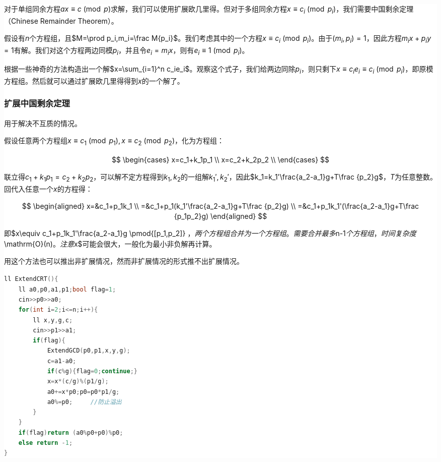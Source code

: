 对于单组同余方程$ax\equiv c\pmod{p}$求解，我们可以使用扩展欧几里得。但对于多组同余方程$x\equiv c_i\pmod{p_i}$，我们需要中国剩余定理（Chinese Remainder Theorem）。

假设有$n$个方程组，且$M=\prod p_i,m_i=\frac M{p_i}$。我们考虑其中的一个方程$x\equiv c_i\pmod{p_i}$。由于$(m_i,p_i)=1$，因此方程$m_ix+p_iy=1$有解。我们对这个方程两边同模$p_i$，并且令$e_i=m_ix$，则有$e_i\equiv 1\pmod{p_i}$。

根据一些神奇的方法构造出一个解$x=\sum_{i=1}^n c_ie_i$。观察这个式子，我们给两边同除$p_i$，则只剩下$x\equiv c_ie_i \equiv c_i\pmod{p_i}$，即原模方程组。然后就可以通过扩展欧几里得得到$x$的一个解了。

### 扩展中国剩余定理

用于解决不互质的情况。

假设任意两个方程组$x\equiv c_1\pmod{p_1},x\equiv c_2\pmod{p_2}$，化为方程组：

$$
\begin{cases}
x=c_1+k_1p_1 \\
x=c_2+k_2p_2 \\
\end{cases}
$$

联立得$c_1+k_1p_1=c_2+k_2p_2$，可以解不定方程得到$k_1,k_2$的一组解$k_1',k_2'$，因此$k_1=k_1'\frac{a_2-a_1}g+T\frac {p_2}g$，$T$为任意整数。回代入任意一个$x$的方程得：

$$
\begin{aligned}
x=&c_1+p_1k_1 \\
=&c_1+p_1(k_1'\frac{a_2-a_1}g+T\frac {p_2}g) \\
=&c_1+p_1k_1'(\frac{a_2-a_1}g+T\frac {p_1p_2}g)
\end{aligned}
$$

即$x\equiv c_1+p_1k_1'\frac{a_2-a_1}g \pmod{[p_1,p_2]} $，两个方程组合并为一个方程组。需要合并最多$n-1$个方程组，时间复杂度$\mathrm{O}(n)$。注意$x$可能会很大，一般化为最小非负解再计算。

用这个方法也可以推出非扩展情况，然而非扩展情况的形式推不出扩展情况。

```c++
ll ExtendCRT(){
	ll a0,p0,a1,p1;bool flag=1;
	cin>>p0>>a0;
	for(int i=2;i<=n;i++){
		ll x,y,g,c;
		cin>>p1>>a1;
		if(flag){
			ExtendGCD(p0,p1,x,y,g);
			c=a1-a0;
			if(c%g){flag=0;continue;}
			x=x*(c/g)%(p1/g);
			a0+=x*p0;p0=p0*p1/g;
			a0%=p0;		//防止溢出
		}
	}
	if(flag)return (a0%p0+p0)%p0;
	else return -1;
}
```
